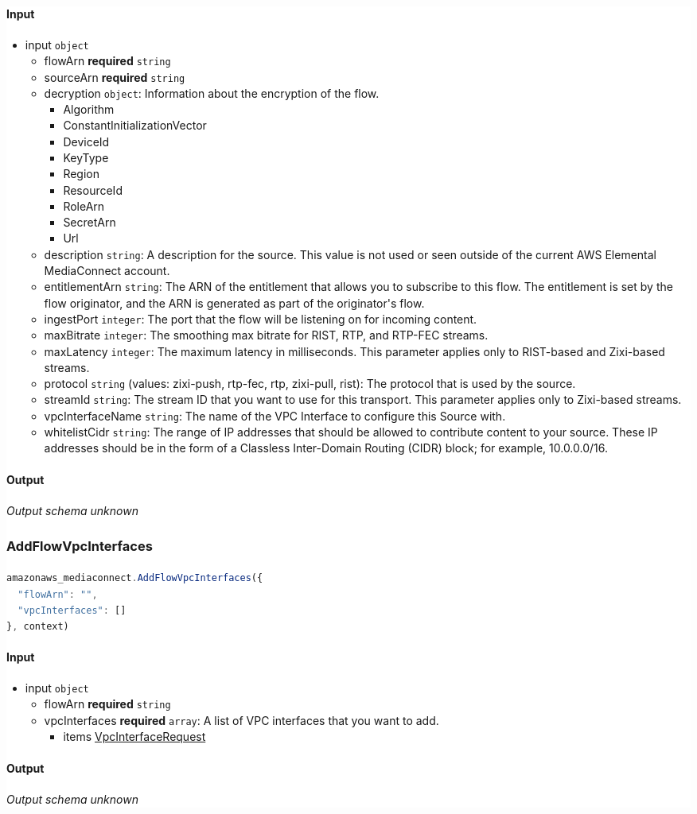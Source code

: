 #### Input
* input `object`
  * flowArn **required** `string`
  * sourceArn **required** `string`
  * decryption `object`: Information about the encryption of the flow.
    * Algorithm
    * ConstantInitializationVector
    * DeviceId
    * KeyType
    * Region
    * ResourceId
    * RoleArn
    * SecretArn
    * Url
  * description `string`: A description for the source. This value is not used or seen outside of the current AWS Elemental MediaConnect account.
  * entitlementArn `string`: The ARN of the entitlement that allows you to subscribe to this flow. The entitlement is set by the flow originator, and the ARN is generated as part of the originator's flow.
  * ingestPort `integer`: The port that the flow will be listening on for incoming content.
  * maxBitrate `integer`: The smoothing max bitrate for RIST, RTP, and RTP-FEC streams.
  * maxLatency `integer`: The maximum latency in milliseconds. This parameter applies only to RIST-based and Zixi-based streams.
  * protocol `string` (values: zixi-push, rtp-fec, rtp, zixi-pull, rist): The protocol that is used by the source.
  * streamId `string`: The stream ID that you want to use for this transport. This parameter applies only to Zixi-based streams.
  * vpcInterfaceName `string`: The name of the VPC Interface to configure this Source with.
  * whitelistCidr `string`: The range of IP addresses that should be allowed to contribute content to your source. These IP addresses should be in the form of a Classless Inter-Domain Routing (CIDR) block; for example, 10.0.0.0/16.

#### Output
*Output schema unknown*

### AddFlowVpcInterfaces



```js
amazonaws_mediaconnect.AddFlowVpcInterfaces({
  "flowArn": "",
  "vpcInterfaces": []
}, context)
```

#### Input
* input `object`
  * flowArn **required** `string`
  * vpcInterfaces **required** `array`: A list of VPC interfaces that you want to add.
    * items [VpcInterfaceRequest](#vpcinterfacerequest)

#### Output
*Output schema unknown*
